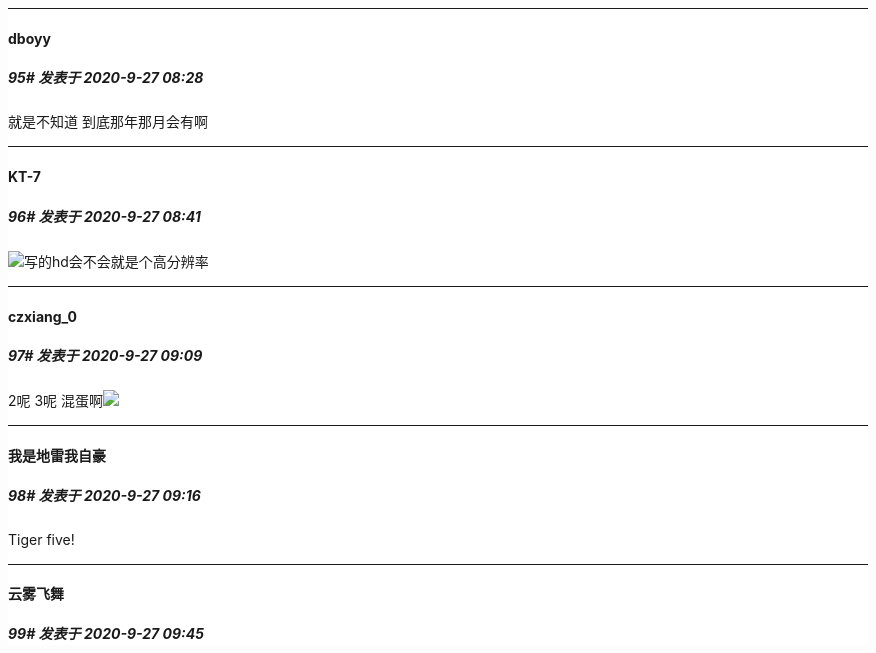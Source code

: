 
-----

####  dboyy  
##### 95#       发表于 2020-9-27 08:28




就是不知道 到底那年那月会有啊







-----

####  KT-7  
##### 96#       发表于 2020-9-27 08:41



<img src="https://static.saraba1st.com/image/smiley/face2017/053.png" referrerpolicy="no-referrer">写的hd会不会就是个高分辨率







-----

####  czxiang_0  
##### 97#       发表于 2020-9-27 09:09




2呢 3呢 混蛋啊<img src="https://static.saraba1st.com/image/smiley/face2017/126.png" referrerpolicy="no-referrer">







-----

####  我是地雷我自豪  
##### 98#       发表于 2020-9-27 09:16




Tiger five! 







-----

####  云雾飞舞  
##### 99#       发表于 2020-9-27 09:45
